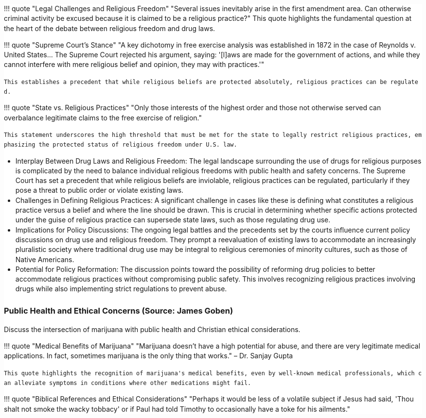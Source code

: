 !!! quote "Legal Challenges and Religious Freedom"
    "Several issues inevitably arise in the first amendment area. Can otherwise criminal activity be excused because it is claimed to be a religious practice?" This quote highlights the fundamental question at the heart of the debate between religious freedom and drug laws.

!!! quote "Supreme Court’s Stance"
    "A key dichotomy in free exercise analysis was established in 1872 in the case of Reynolds v. United States... The Supreme Court rejected his argument, saying: '[l]aws are made for the government of actions, and while they cannot interfere with mere religious belief and opinion, they may with practices.'"

    This establishes a precedent that while religious beliefs are protected absolutely, religious practices can be regulated.

!!! quote "State vs. Religious Practices"
    "Only those interests of the highest order and those not otherwise served can overbalance legitimate claims to the free exercise of religion."

    This statement underscores the high threshold that must be met for the state to legally restrict religious practices, emphasizing the protected status of religious freedom under U.S. law.

- Interplay Between Drug Laws and Religious Freedom: The legal landscape surrounding the use of drugs for religious purposes is complicated by the need to balance individual religious freedoms with public health and safety concerns. The Supreme Court has set a precedent that while religious beliefs are inviolable, religious practices can be regulated, particularly if they pose a threat to public order or violate existing laws.
- Challenges in Defining Religious Practices: A significant challenge in cases like these is defining what constitutes a religious practice versus a belief and where the line should be drawn. This is crucial in determining whether specific actions protected under the guise of religious practice can supersede state laws, such as those regulating drug use.
- Implications for Policy Discussions: The ongoing legal battles and the precedents set by the courts influence current policy discussions on drug use and religious freedom. They prompt a reevaluation of existing laws to accommodate an increasingly pluralistic society where traditional drug use may be integral to religious ceremonies of minority cultures, such as those of Native Americans.
- Potential for Policy Reformation: The discussion points toward the possibility of reforming drug policies to better accommodate religious practices without compromising public safety. This involves recognizing religious practices involving drugs while also implementing strict regulations to prevent abuse.

### Public Health and Ethical Concerns (Source: James Goben)

Discuss the intersection of marijuana with public health and Christian ethical considerations.

!!! quote "Medical Benefits of Marijuana"
    "Marijuana doesn’t have a high potential for abuse, and there are very legitimate medical applications. In fact, sometimes marijuana is the only thing that works." – Dr. Sanjay Gupta

    This quote highlights the recognition of marijuana's medical benefits, even by well-known medical professionals, which can alleviate symptoms in conditions where other medications might fail.

!!! quote "Biblical References and Ethical Considerations"
    "Perhaps it would be less of a volatile subject if Jesus had said, 'Thou shalt not smoke the wacky tobbacy' or if Paul had told Timothy to occasionally have a toke for his ailments."
